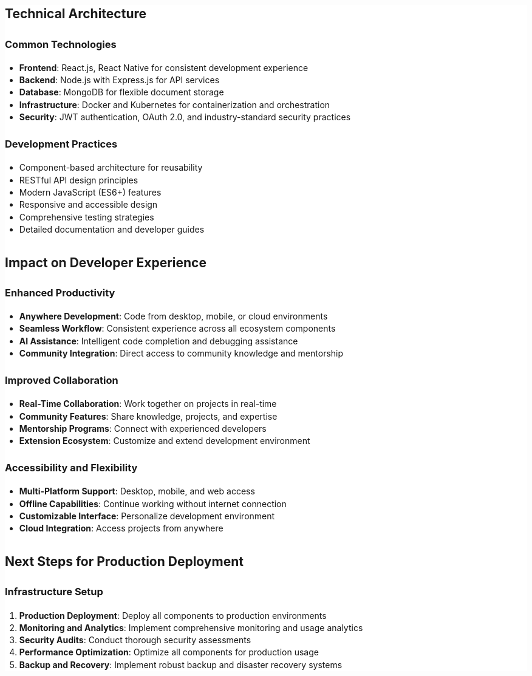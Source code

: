 ## Technical Architecture

### Common Technologies

-   **Frontend**: React.js, React Native for consistent development experience
-   **Backend**: Node.js with Express.js for API services
-   **Database**: MongoDB for flexible document storage
-   **Infrastructure**: Docker and Kubernetes for containerization and orchestration
-   **Security**: JWT authentication, OAuth 2.0, and industry-standard security practices

### Development Practices

-   Component-based architecture for reusability
-   RESTful API design principles
-   Modern JavaScript (ES6+) features
-   Responsive and accessible design
-   Comprehensive testing strategies
-   Detailed documentation and developer guides

## Impact on Developer Experience

### Enhanced Productivity

-   **Anywhere Development**: Code from desktop, mobile, or cloud environments
-   **Seamless Workflow**: Consistent experience across all ecosystem components
-   **AI Assistance**: Intelligent code completion and debugging assistance
-   **Community Integration**: Direct access to community knowledge and mentorship

### Improved Collaboration

-   **Real-Time Collaboration**: Work together on projects in real-time
-   **Community Features**: Share knowledge, projects, and expertise
-   **Mentorship Programs**: Connect with experienced developers
-   **Extension Ecosystem**: Customize and extend development environment

### Accessibility and Flexibility

-   **Multi-Platform Support**: Desktop, mobile, and web access
-   **Offline Capabilities**: Continue working without internet connection
-   **Customizable Interface**: Personalize development environment
-   **Cloud Integration**: Access projects from anywhere

## Next Steps for Production Deployment

### Infrastructure Setup

1. **Production Deployment**: Deploy all components to production environments
2. **Monitoring and Analytics**: Implement comprehensive monitoring and usage analytics
3. **Security Audits**: Conduct thorough security assessments
4. **Performance Optimization**: Optimize all components for production usage
5. **Backup and Recovery**: Implement robust backup and disaster recovery systems
